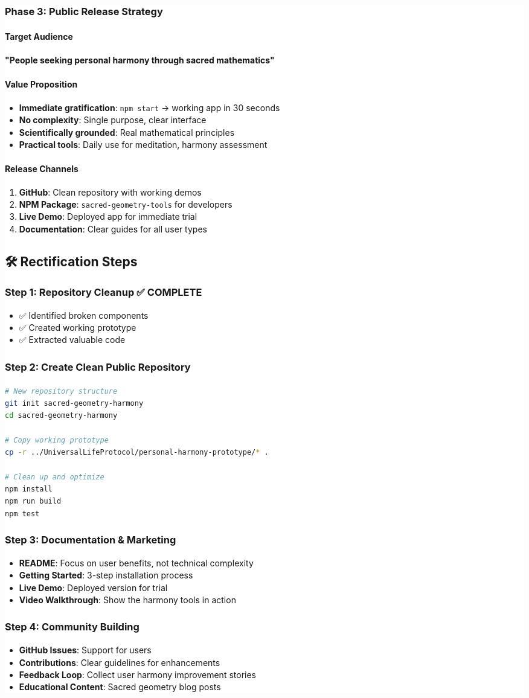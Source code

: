 ### Phase 3: Public Release Strategy

#### Target Audience
**"People seeking personal harmony through sacred mathematics"**

#### Value Proposition
- **Immediate gratification**: `npm start` → working app in 30 seconds
- **No complexity**: Single purpose, clear interface
- **Scientifically grounded**: Real mathematical principles
- **Practical tools**: Daily use for meditation, harmony assessment

#### Release Channels
1. **GitHub**: Clean repository with working demos
2. **NPM Package**: `sacred-geometry-tools` for developers
3. **Live Demo**: Deployed app for immediate trial
4. **Documentation**: Clear guides for all user types

## 🛠️ Rectification Steps

### Step 1: Repository Cleanup ✅ COMPLETE
- ✅ Identified broken components  
- ✅ Created working prototype
- ✅ Extracted valuable code

### Step 2: Create Clean Public Repository
```bash
# New repository structure
git init sacred-geometry-harmony
cd sacred-geometry-harmony

# Copy working prototype
cp -r ../UniversalLifeProtocol/personal-harmony-prototype/* .

# Clean up and optimize
npm install
npm run build
npm test
```

### Step 3: Documentation & Marketing
- **README**: Focus on user benefits, not technical complexity
- **Getting Started**: 3-step installation process
- **Live Demo**: Deployed version for trial
- **Video Walkthrough**: Show the harmony tools in action

### Step 4: Community Building
- **GitHub Issues**: Support for users
- **Contributions**: Clear guidelines for enhancements  
- **Feedback Loop**: Collect user harmony improvement stories
- **Educational Content**: Sacred geometry blog posts
